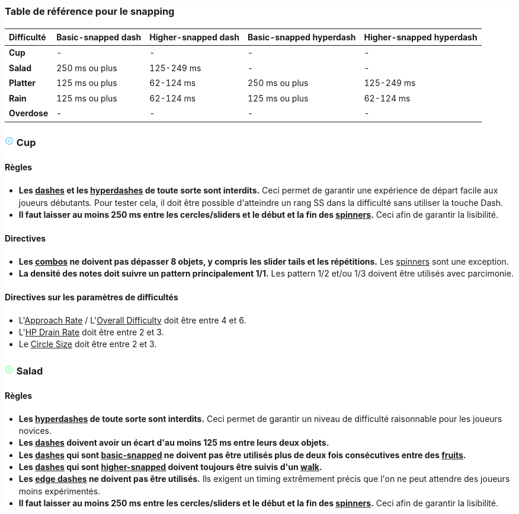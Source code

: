### Table de référence pour le snapping

| Difficulté | Basic-snapped dash | Higher-snapped dash | Basic-snapped hyperdash | Higher-snapped hyperdash |
| :-- | :-- | :-- | :-- | :-- |
| **Cup** | - | - | - | - |
| **Salad** | 250 ms ou plus | 125-249 ms | - | - |
| **Platter** | 125 ms ou plus | 62-124 ms | 250 ms ou plus | 125-249 ms |
| **Rain** | 125 ms ou plus | 62-124 ms | 125 ms ou plus | 62-124 ms |
| **Overdose** | - | - | - | - |

### ![](/wiki/shared/diff/easy-c.png?20211215) Cup

#### Règles

- **Les [dashes](/wiki/Glossary/Dash) et les [hyperdashes](/wiki/Glossary/Hyperdash) de toute sorte sont interdits.** Ceci permet de garantir une expérience de départ facile aux joueurs débutants. Pour tester cela, il doit être possible d'atteindre un rang SS dans la difficulté sans utiliser la touche Dash.
- **Il faut laisser au moins 250 ms entre les cercles/sliders et le début et la fin des [spinners](/wiki/Hit_object/Spinner).** Ceci afin de garantir la lisibilité.

#### Directives

- **Les [combos](/wiki/Beatmapping/Combo) ne doivent pas dépasser 8 objets, y compris les slider tails et les répétitions.** Les [spinners](/wiki/Hit_object/Spinner) sont une exception.
- **La densité des notes doit suivre un pattern principalement 1/1.** Les pattern 1/2 et/ou 1/3 doivent être utilisés avec parcimonie.

#### Directives sur les paramètres de difficultés

- L'[Approach Rate](/wiki/Beatmapping/Approach_rate) / L'[Overall Difficulty](/wiki/Beatmapping/Overall_difficulty) doit être entre 4 et 6.
- L'[HP Drain Rate](/wiki/Beatmapping/HP_drain_rate) doit être entre 2 et 3.
- Le [Circle Size](/wiki/Beatmapping/Circle_size) doit être entre 2 et 3.

### ![](/wiki/shared/diff/normal-c.png?20211215) Salad

#### Règles

- **Les [hyperdashes](/wiki/Glossary/Hyperdash) de toute sorte sont interdits.** Ceci permet de garantir un niveau de difficulté raisonnable pour les joueurs novices.
- **Les [dashes](/wiki/Glossary/Dash) doivent avoir un écart d'au moins 125 ms entre leurs deux objets.**
- **Les [dashes](/wiki/Glossary/Dash) qui sont [basic-snapped](/wiki/Gameplay/Dash_snapping#basic-snapped) ne doivent pas être utilisés plus de deux fois consécutives entre des [fruits](/wiki/Hit_object/Fruit).**
- **Les [dashes](/wiki/Glossary/Dash) qui sont [higher-snapped](/wiki/Gameplay/Dash_snapping#higher-snapped) doivent toujours être suivis d'un [walk](/wiki/Glossary/Walk).**
- **Les [edge dashes](/wiki/Glossary/Edge_dash) ne doivent pas être utilisés.** Ils exigent un timing extrêmement précis que l'on ne peut attendre des joueurs moins expérimentés.
- **Il faut laisser au moins 250 ms entre les cercles/sliders et le début et la fin des [spinners](/wiki/Hit_object/Spinner).** Ceci afin de garantir la lisibilité.
